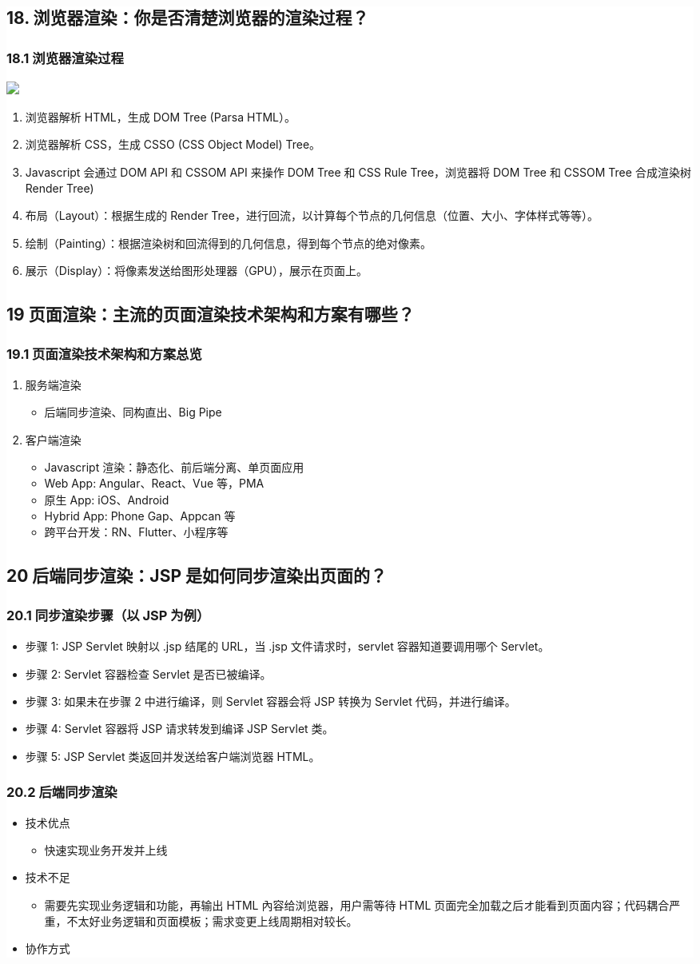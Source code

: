 ## 18. 浏览器渲染：你是否清楚浏览器的渲染过程？

### 18.1 浏览器渲染过程

![](https://wsk-mweb.oss-cn-hangzhou.aliyuncs.com/ipic/2020-03-12-063825.png)

1. 浏览器解析 HTML，生成 DOM Tree (Parsa HTML）。
2. 浏览器解析 CSS，生成 CSSO (CSS Object Model) Tree。
3. Javascript 会通过 DOM API 和 CSSOM API 来操作 DOM Tree 和 CSS Rule Tree，浏览器将 DOM Tree 和 CSSOM Tree 合成渲染树 Render Tree)

4. 布局（Layout）：根据生成的 Render Tree，进行回流，以计算每个节点的几何信息（位置、大小、字体样式等等）。
5. 绘制（Painting）：根据渲染树和回流得到的几何信息，得到每个节点的绝对像素。
6. 展示（Display）：将像素发送给图形处理器（GPU），展示在页面上。

## 19 页面渲染：主流的页面渲染技术架构和方案有哪些？

### 19.1 页面渲染技术架构和方案总览

1. 服务端渲染

   - 后端同步渲染、同构直出、Big Pipe

2. 客户端渲染

   - Javascript 渲染：静态化、前后端分离、单页面应用
   - Web App: Angular、React、Vue 等，PMA
   - 原生 App: iOS、Android
   - Hybrid App: Phone Gap、Appcan 等
   - 跨平台开发：RN、Flutter、小程序等

## 20 后端同步渲染：JSP 是如何同步渲染出页面的？

### 20.1 同步渲染步骤（以 JSP 为例）

- 步骤 1: JSP Servlet 映射以 .jsp 结尾的 URL，当 .jsp 文件请求时，servlet 容器知道要调用哪个 Servlet。

- 步骤 2: Servlet 容器检查 Servlet 是否已被编译。

- 步骤 3: 如果未在步骤 2 中进行编译，则 Servlet 容器会将 JSP 转换为 Servlet 代码，并进行编译。
- 步骤 4: Servlet 容器将 JSP 请求转发到编译 JSP Servlet 类。
- 步骤 5: JSP Servlet 类返回并发送给客户端浏览器 HTML。

### 20.2 后端同步渲染

- 技术优点
  - 快速实现业务开发并上线
- 技术不足

  - 需要先实现业务逻辑和功能，再输出 HTML 內容给浏览器，用户需等待 HTML 页面完全加载之后オ能看到页面内容；代码耦合严重，不太好业务逻辑和页面模板；需求变更上线周期相对较长。

- 协作方式
